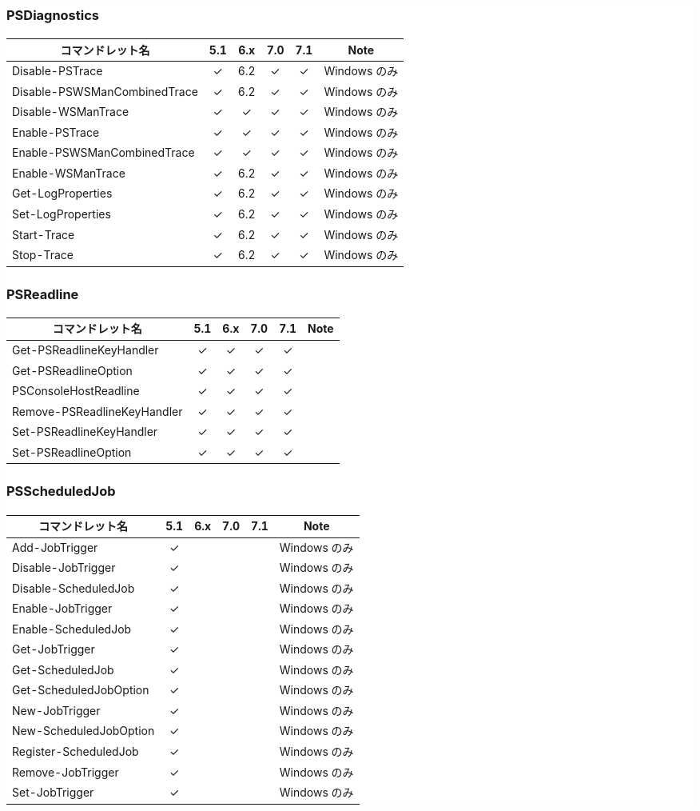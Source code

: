 ### <a name="psdiagnostics"></a>PSDiagnostics

|         コマンドレット名          |   5.1   |   6.x   |   7.0   |   7.1   |     Note     |
| ---------------------------- | :-----: | :-----: | :-----: | :-----: | ------------ |
| Disable-PSTrace              | &check; |   6.2   | &check; | &check; | Windows のみ |
| Disable-PSWSManCombinedTrace | &check; |   6.2   | &check; | &check; | Windows のみ |
| Disable-WSManTrace           | &check; | &check; | &check; | &check; | Windows のみ |
| Enable-PSTrace               | &check; | &check; | &check; | &check; | Windows のみ |
| Enable-PSWSManCombinedTrace  | &check; | &check; | &check; | &check; | Windows のみ |
| Enable-WSManTrace            | &check; |   6.2   | &check; | &check; | Windows のみ |
| Get-LogProperties            | &check; |   6.2   | &check; | &check; | Windows のみ |
| Set-LogProperties            | &check; |   6.2   | &check; | &check; | Windows のみ |
| Start-Trace                  | &check; |   6.2   | &check; | &check; | Windows のみ |
| Stop-Trace                   | &check; |   6.2   | &check; | &check; | Windows のみ |

### <a name="psreadline"></a>PSReadline

|         コマンドレット名         |   5.1   |   6.x   |   7.0   |   7.1   | Note |
| --------------------------- | :-----: | :-----: | :-----: | :-----: | ---- |
| Get-PSReadlineKeyHandler    | &check; | &check; | &check; | &check; |      |
| Get-PSReadlineOption        | &check; | &check; | &check; | &check; |      |
| PSConsoleHostReadline       | &check; | &check; | &check; | &check; |      |
| Remove-PSReadlineKeyHandler | &check; | &check; | &check; | &check; |      |
| Set-PSReadlineKeyHandler    | &check; | &check; | &check; | &check; |      |
| Set-PSReadlineOption        | &check; | &check; | &check; | &check; |      |

### <a name="psscheduledjob"></a>PSScheduledJob

|       コマンドレット名       |   5.1   | 6.x  |  7.0  |  7.1  |     Note     |
| ----------------------- | :-----: | :--- | :---: | :---: | ------------ |
| Add-JobTrigger          | &check; |      |       |       | Windows のみ |
| Disable-JobTrigger      | &check; |      |       |       | Windows のみ |
| Disable-ScheduledJob    | &check; |      |       |       | Windows のみ |
| Enable-JobTrigger       | &check; |      |       |       | Windows のみ |
| Enable-ScheduledJob     | &check; |      |       |       | Windows のみ |
| Get-JobTrigger          | &check; |      |       |       | Windows のみ |
| Get-ScheduledJob        | &check; |      |       |       | Windows のみ |
| Get-ScheduledJobOption  | &check; |      |       |       | Windows のみ |
| New-JobTrigger          | &check; |      |       |       | Windows のみ |
| New-ScheduledJobOption  | &check; |      |       |       | Windows のみ |
| Register-ScheduledJob   | &check; |      |       |       | Windows のみ |
| Remove-JobTrigger       | &check; |      |       |       | Windows のみ |
| Set-JobTrigger          | &check; |      |       |       | Windows のみ |